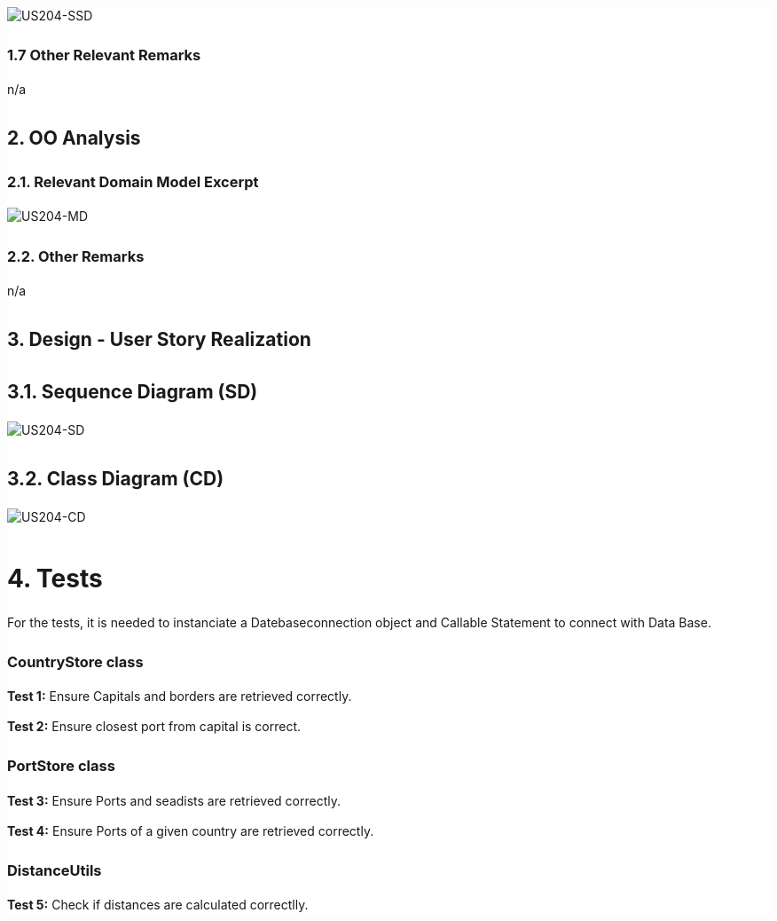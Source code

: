 ![US204-SSD](US301_SSD.svg)


### 1.7 Other Relevant Remarks

n/a


## 2. OO Analysis

### 2.1. Relevant Domain Model Excerpt

![US204-MD](US301_DM.svg)

### 2.2. Other Remarks

n/a



## 3. Design - User Story Realization

## 3.1. Sequence Diagram (SD)

![US204-SD](US301_SD.svg)

## 3.2. Class Diagram (CD)

![US204-CD](US301_CD.svg)

# 4. Tests

For the tests, it is needed to instanciate a Datebaseconnection object and Callable Statement to connect with Data Base.

### CountryStore class

**Test 1:** Ensure Capitals and borders are retrieved correctly.

**Test 2:** Ensure closest port from capital is correct.

### PortStore class

**Test 3:** Ensure Ports and seadists are retrieved correctly.

**Test 4:** Ensure Ports of a given country are retrieved correctly.

### DistanceUtils

**Test 5:** Check if distances are calculated correctlly.
